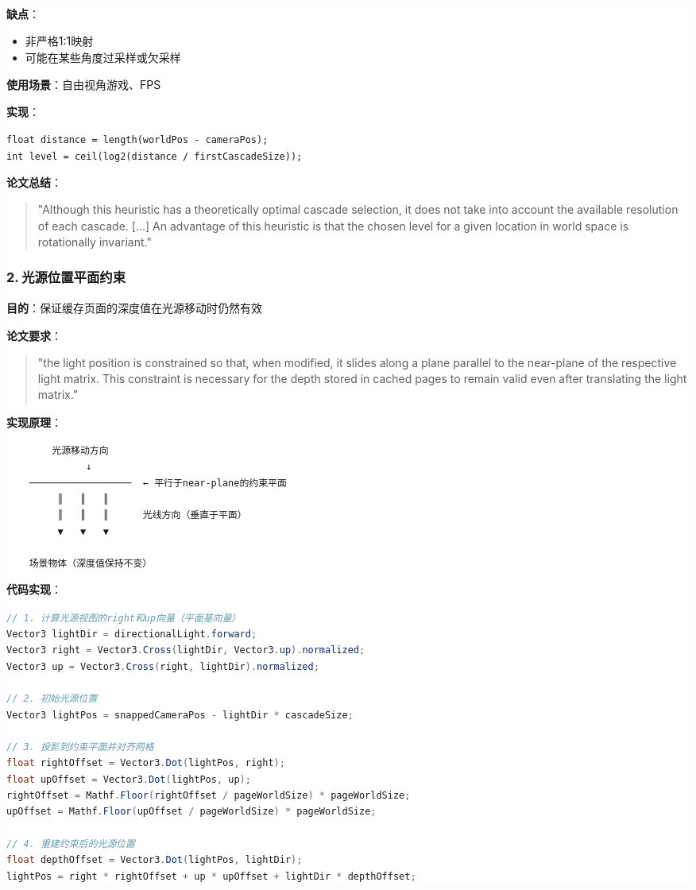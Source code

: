 **缺点**：
- 非严格1:1映射
- 可能在某些角度过采样或欠采样

**使用场景**：自由视角游戏、FPS

**实现**：
```hlsl
float distance = length(worldPos - cameraPos);
int level = ceil(log2(distance / firstCascadeSize));
```

**论文总结**：
> "Although this heuristic has a theoretically optimal cascade selection, it does not take into account the available resolution of each cascade. [...] An advantage of this heuristic is that the chosen level for a given location in world space is rotationally invariant."

### 2. 光源位置平面约束

**目的**：保证缓存页面的深度值在光源移动时仍然有效

**论文要求**：
> "the light position is constrained so that, when modified, it slides along a plane parallel to the near-plane of the respective light matrix. This constraint is necessary for the depth stored in cached pages to remain valid even after translating the light matrix."

**实现原理**：

```
        光源移动方向
              ↓
    ──────────────────  ← 平行于near-plane的约束平面
         ║   ║   ║
         ║   ║   ║      光线方向（垂直于平面）
         ▼   ▼   ▼

    场景物体（深度值保持不变）
```

**代码实现**：
```csharp
// 1. 计算光源视图的right和up向量（平面基向量）
Vector3 lightDir = directionalLight.forward;
Vector3 right = Vector3.Cross(lightDir, Vector3.up).normalized;
Vector3 up = Vector3.Cross(right, lightDir).normalized;

// 2. 初始光源位置
Vector3 lightPos = snappedCameraPos - lightDir * cascadeSize;

// 3. 投影到约束平面并对齐网格
float rightOffset = Vector3.Dot(lightPos, right);
float upOffset = Vector3.Dot(lightPos, up);
rightOffset = Mathf.Floor(rightOffset / pageWorldSize) * pageWorldSize;
upOffset = Mathf.Floor(upOffset / pageWorldSize) * pageWorldSize;

// 4. 重建约束后的光源位置
float depthOffset = Vector3.Dot(lightPos, lightDir);
lightPos = right * rightOffset + up * upOffset + lightDir * depthOffset;
```
